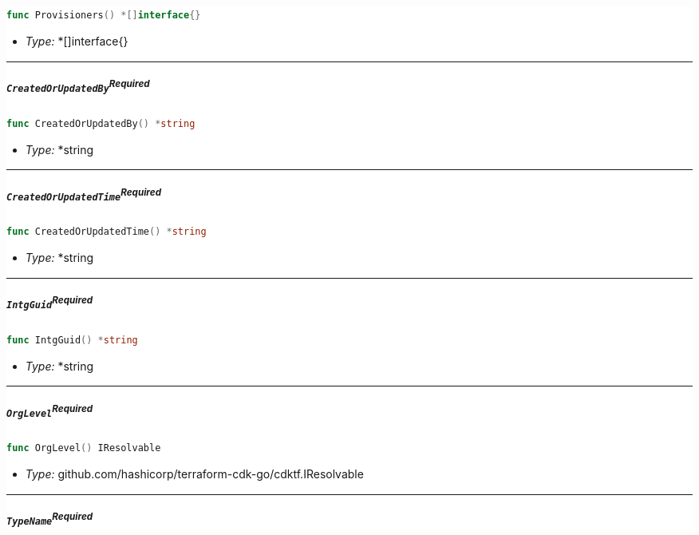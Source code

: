 ```go
func Provisioners() *[]interface{}
```

- *Type:* *[]interface{}

---

##### `CreatedOrUpdatedBy`<sup>Required</sup> <a name="CreatedOrUpdatedBy" id="rhizo-co-terraform-provider-lacework.alertChannelDatadog.AlertChannelDatadog.property.createdOrUpdatedBy"></a>

```go
func CreatedOrUpdatedBy() *string
```

- *Type:* *string

---

##### `CreatedOrUpdatedTime`<sup>Required</sup> <a name="CreatedOrUpdatedTime" id="rhizo-co-terraform-provider-lacework.alertChannelDatadog.AlertChannelDatadog.property.createdOrUpdatedTime"></a>

```go
func CreatedOrUpdatedTime() *string
```

- *Type:* *string

---

##### `IntgGuid`<sup>Required</sup> <a name="IntgGuid" id="rhizo-co-terraform-provider-lacework.alertChannelDatadog.AlertChannelDatadog.property.intgGuid"></a>

```go
func IntgGuid() *string
```

- *Type:* *string

---

##### `OrgLevel`<sup>Required</sup> <a name="OrgLevel" id="rhizo-co-terraform-provider-lacework.alertChannelDatadog.AlertChannelDatadog.property.orgLevel"></a>

```go
func OrgLevel() IResolvable
```

- *Type:* github.com/hashicorp/terraform-cdk-go/cdktf.IResolvable

---

##### `TypeName`<sup>Required</sup> <a name="TypeName" id="rhizo-co-terraform-provider-lacework.alertChannelDatadog.AlertChannelDatadog.property.typeName"></a>

